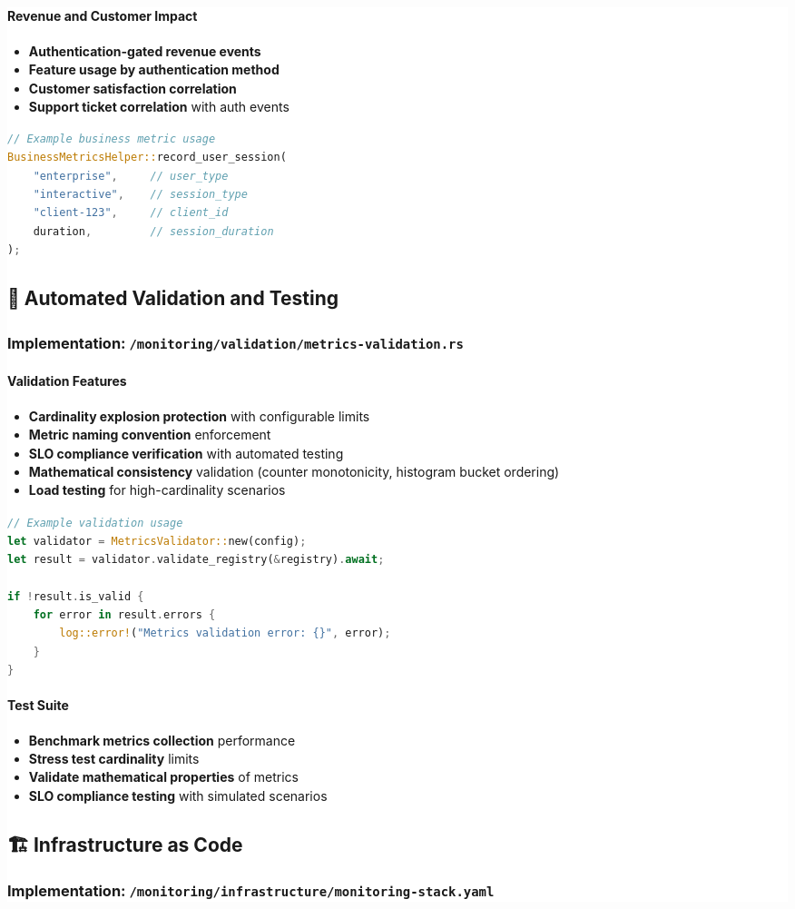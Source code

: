 #### Revenue and Customer Impact
- **Authentication-gated revenue events**
- **Feature usage by authentication method**
- **Customer satisfaction correlation**
- **Support ticket correlation** with auth events

```rust
// Example business metric usage
BusinessMetricsHelper::record_user_session(
    "enterprise",     // user_type
    "interactive",    // session_type  
    "client-123",     // client_id
    duration,         // session_duration
);
```

## 🔬 Automated Validation and Testing

### Implementation: `/monitoring/validation/metrics-validation.rs`

#### Validation Features
- **Cardinality explosion protection** with configurable limits
- **Metric naming convention** enforcement
- **SLO compliance verification** with automated testing
- **Mathematical consistency** validation (counter monotonicity, histogram bucket ordering)
- **Load testing** for high-cardinality scenarios

```rust
// Example validation usage
let validator = MetricsValidator::new(config);
let result = validator.validate_registry(&registry).await;

if !result.is_valid {
    for error in result.errors {
        log::error!("Metrics validation error: {}", error);
    }
}
```

#### Test Suite
- **Benchmark metrics collection** performance
- **Stress test cardinality** limits
- **Validate mathematical properties** of metrics
- **SLO compliance testing** with simulated scenarios

## 🏗️ Infrastructure as Code

### Implementation: `/monitoring/infrastructure/monitoring-stack.yaml`
